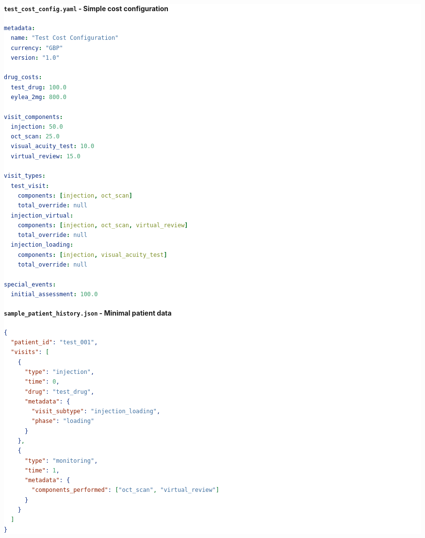 #### `test_cost_config.yaml` - Simple cost configuration
```yaml
metadata:
  name: "Test Cost Configuration"
  currency: "GBP"
  version: "1.0"

drug_costs:
  test_drug: 100.0
  eylea_2mg: 800.0

visit_components:
  injection: 50.0
  oct_scan: 25.0
  visual_acuity_test: 10.0
  virtual_review: 15.0

visit_types:
  test_visit:
    components: [injection, oct_scan]
    total_override: null
  injection_virtual:
    components: [injection, oct_scan, virtual_review]
    total_override: null
  injection_loading:
    components: [injection, visual_acuity_test]
    total_override: null

special_events:
  initial_assessment: 100.0
```

#### `sample_patient_history.json` - Minimal patient data
```json
{
  "patient_id": "test_001",
  "visits": [
    {
      "type": "injection",
      "time": 0,
      "drug": "test_drug",
      "metadata": {
        "visit_subtype": "injection_loading",
        "phase": "loading"
      }
    },
    {
      "type": "monitoring",
      "time": 1,
      "metadata": {
        "components_performed": ["oct_scan", "virtual_review"]
      }
    }
  ]
}
```
